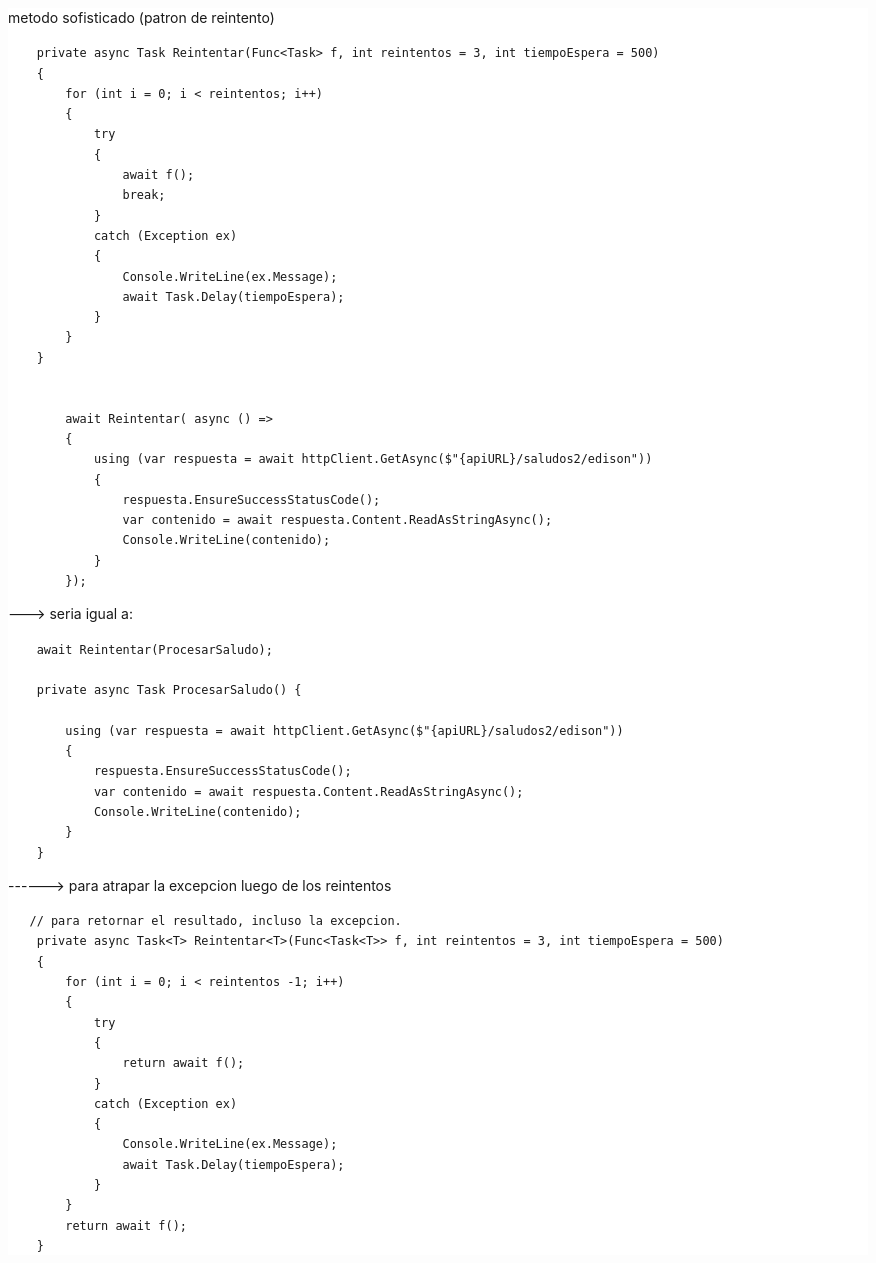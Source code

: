 
metodo sofisticado  (patron de reintento)            


        private async Task Reintentar(Func<Task> f, int reintentos = 3, int tiempoEspera = 500)
        {
            for (int i = 0; i < reintentos; i++)
            {
                try
                {
                    await f();
                    break;
                }
                catch (Exception ex)
                {
                    Console.WriteLine(ex.Message);
                    await Task.Delay(tiempoEspera);
                }
            }
        }


            await Reintentar( async () => 
            {
                using (var respuesta = await httpClient.GetAsync($"{apiURL}/saludos2/edison")) 
                {
                    respuesta.EnsureSuccessStatusCode();
                    var contenido = await respuesta.Content.ReadAsStringAsync();
                    Console.WriteLine(contenido);
                } 
            });

---> seria igual a: 

        await Reintentar(ProcesarSaludo);

        private async Task ProcesarSaludo() {

            using (var respuesta = await httpClient.GetAsync($"{apiURL}/saludos2/edison"))
            {
                respuesta.EnsureSuccessStatusCode();
                var contenido = await respuesta.Content.ReadAsStringAsync();
                Console.WriteLine(contenido);
            }
        }

------> para atrapar la excepcion luego de los reintentos

       // para retornar el resultado, incluso la excepcion.
        private async Task<T> Reintentar<T>(Func<Task<T>> f, int reintentos = 3, int tiempoEspera = 500)
        {
            for (int i = 0; i < reintentos -1; i++)
            {
                try
                {
                    return await f();
                }
                catch (Exception ex)
                {
                    Console.WriteLine(ex.Message);
                    await Task.Delay(tiempoEspera);
                }
            }
            return await f();
        }
